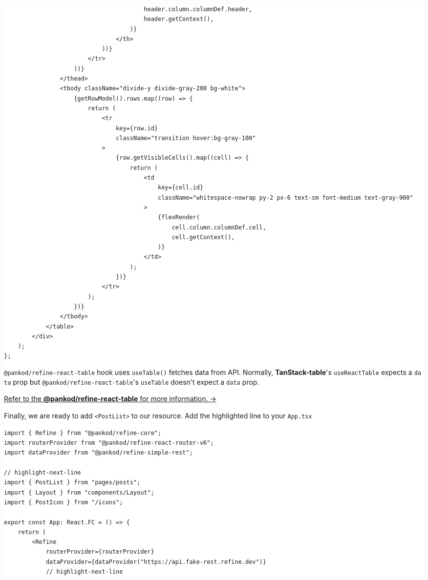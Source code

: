 ```tsx title="pages/posts/list.tsx"
                                        header.column.columnDef.header,
                                        header.getContext(),
                                    )}
                                </th>
                            ))}
                        </tr>
                    ))}
                </thead>
                <tbody className="divide-y divide-gray-200 bg-white">
                    {getRowModel().rows.map((row) => {
                        return (
                            <tr
                                key={row.id}
                                className="transition hover:bg-gray-100"
                            >
                                {row.getVisibleCells().map((cell) => {
                                    return (
                                        <td
                                            key={cell.id}
                                            className="whitespace-nowrap py-2 px-6 text-sm font-medium text-gray-900"
                                        >
                                            {flexRender(
                                                cell.column.columnDef.cell,
                                                cell.getContext(),
                                            )}
                                        </td>
                                    );
                                })}
                            </tr>
                        );
                    })}
                </tbody>
            </table>
        </div>
    );
};
```

`@pankod/refine-react-table` hook uses `useTable()` fetches data from API. Normally, **TanStack-table**'s `useReactTable` expects a `data` prop but `@pankod/refine-react-table`'s `useTable` doesn't expect a `data` prop.

[Refer to the **@pankod/refine-react-table** for more information. →](/packages/documentation/react-table.md)

Finally, we are ready to add `<PostList>` to our resource. Add the highlighted line to your `App.tsx`

```tsx title="src/App.tsx"
import { Refine } from "@pankod/refine-core";
import routerProvider from "@pankod/refine-react-router-v6";
import dataProvider from "@pankod/refine-simple-rest";

// highlight-next-line
import { PostList } from "pages/posts";
import { Layout } from "components/Layout";
import { PostIcon } from "/icons";

export const App: React.FC = () => {
    return (
        <Refine
            routerProvider={routerProvider}
            dataProvider={dataProvider("https://api.fake-rest.refine.dev")}
            // highlight-next-line
```